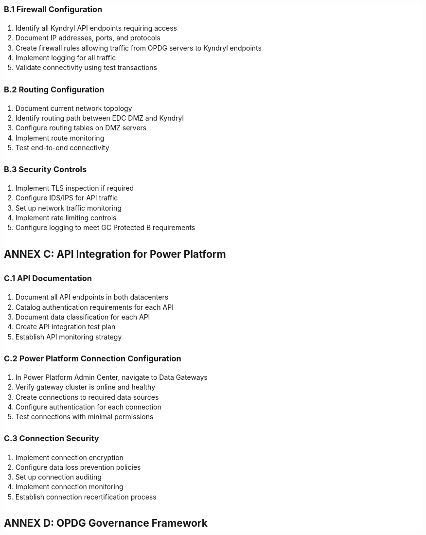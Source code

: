 ### B.1 Firewall Configuration

1. Identify all Kyndryl API endpoints requiring access
2. Document IP addresses, ports, and protocols
3. Create firewall rules allowing traffic from OPDG servers to Kyndryl endpoints
4. Implement logging for all traffic
5. Validate connectivity using test transactions

### B.2 Routing Configuration

1. Document current network topology
2. Identify routing path between EDC DMZ and Kyndryl
3. Configure routing tables on DMZ servers
4. Implement route monitoring
5. Test end-to-end connectivity

### B.3 Security Controls

1. Implement TLS inspection if required
2. Configure IDS/IPS for API traffic
3. Set up network traffic monitoring
4. Implement rate limiting controls
5. Configure logging to meet GC Protected B requirements

## ANNEX C: API Integration for Power Platform

### C.1 API Documentation

1. Document all API endpoints in both datacenters
2. Catalog authentication requirements for each API
3. Document data classification for each API
4. Create API integration test plan
5. Establish API monitoring strategy

### C.2 Power Platform Connection Configuration

1. In Power Platform Admin Center, navigate to Data Gateways
2. Verify gateway cluster is online and healthy
3. Create connections to required data sources
4. Configure authentication for each connection
5. Test connections with minimal permissions

### C.3 Connection Security

1. Implement connection encryption
2. Configure data loss prevention policies
3. Set up connection auditing
4. Implement connection monitoring
5. Establish connection recertification process

## ANNEX D: OPDG Governance Framework
